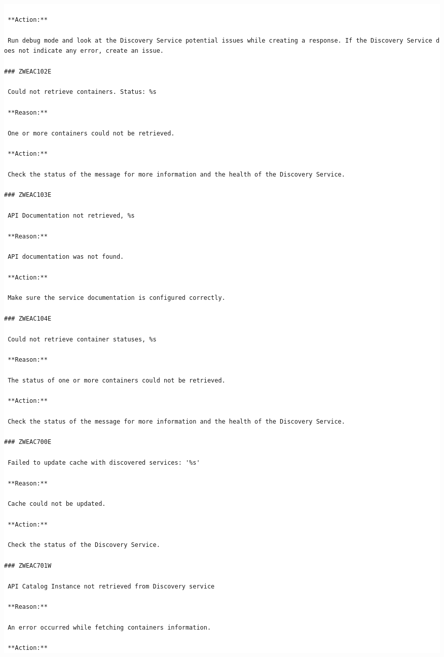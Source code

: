  ``` Apply one of the following values:

  **Action:**

  Run debug mode and look at the Discovery Service potential issues while creating a response. If the Discovery Service does not indicate any error, create an issue.

### ZWEAC102E

  Could not retrieve containers. Status: %s

  **Reason:**

  One or more containers could not be retrieved.

  **Action:**

  Check the status of the message for more information and the health of the Discovery Service.

### ZWEAC103E

  API Documentation not retrieved, %s

  **Reason:**

  API documentation was not found.

  **Action:**

  Make sure the service documentation is configured correctly.

### ZWEAC104E

  Could not retrieve container statuses, %s

  **Reason:**

  The status of one or more containers could not be retrieved.

  **Action:**

  Check the status of the message for more information and the health of the Discovery Service.

### ZWEAC700E

  Failed to update cache with discovered services: '%s'

  **Reason:**

  Cache could not be updated.

  **Action:**

  Check the status of the Discovery Service.

### ZWEAC701W

  API Catalog Instance not retrieved from Discovery service

  **Reason:**

  An error occurred while fetching containers information.

  **Action:**
 ```